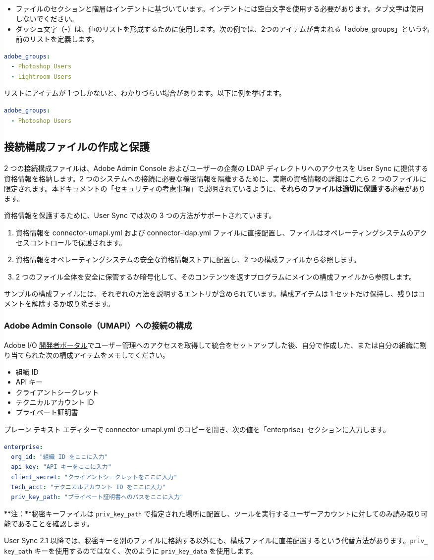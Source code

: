 - ファイルのセクションと階層はインデントに基づいています。インデントには空白文字を使用する必要があります。タブ文字は使用しないでください。
- ダッシュ文字（-）は、値のリストを形成するために使用します。次の例では、2つのアイテムが含まれる「adobe\_groups」という名前のリストを定義します。

```YAML
adobe_groups:
  - Photoshop Users
  - Lightroom Users
```

リストにアイテムが 1 つしかないと、わかりづらい場合があります。以下に例を挙げます。

```YAML
adobe_groups:
  - Photoshop Users
```

## 接続構成ファイルの作成と保護

2 つの接続構成ファイルは、Adobe Admin Console およびユーザーの企業の LDAP ディレクトリへのアクセスを User Sync に提供する資格情報を格納します。2 つのシステムへの接続に必要な機密情報を隔離するために、実際の資格情報の詳細はこれら 2 つのファイルに限定されます。本ドキュメントの「[セキュリティの考慮事項](deployment_best_practices.md#セキュリティの考慮事項)」で説明されているように、**それらのファイルは適切に保護する**必要があります。

資格情報を保護するために、User Sync では次の 3 つの方法がサポートされています。


1. 資格情報を connector-umapi.yml および connector-ldap.yml ファイルに直接配置し、ファイルはオペレーティングシステムのアクセスコントロールで保護されます。

2. 資格情報をオペレーティングシステムの安全な資格情報ストアに配置し、2 つの構成ファイルから参照します。

3. 2 つのファイル全体を安全に保管するか暗号化して、そのコンテンツを返すプログラムにメインの構成ファイルから参照します。


サンプルの構成ファイルには、それぞれの方法を説明するエントリが含められています。構成アイテムは 1 セットだけ保持し、残りはコメントを解除するか取り除きます。

### Adobe Admin Console（UMAPI）への接続の構成

Adobe I/O [開発者ポータル](https://www.adobe.io/console/)でユーザー管理へのアクセスを取得して統合をセットアップした後、自分で作成した、または自分の組織に割り当てられた次の構成アイテムをメモしてください。

- 組織 ID
- API キー
- クライアントシークレット
- テクニカルアカウント ID
- プライベート証明書

プレーン テキスト エディターで connector-umapi.yml のコピーを開き、次の値を「enterprise」セクションに入力します。

```YAML
enterprise:
  org_id: "組織 ID をここに入力"
  api_key: "API キーをここに入力"
  client_secret: "クライアントシークレットをここに入力"
  tech_acct: "テクニカルアカウント ID をここに入力"
  priv_key_path: "プライベート証明書へのパスをここに入力"
```

**注：**秘密キーファイルは `priv_key_path` で指定された場所に配置し、ツールを実行するユーザーアカウントに対してのみ読み取り可能であることを確認します。

User Sync 2.1 以降では、秘密キーを別のファイルに格納する以外にも、構成ファイルに直接配置するという代替方法があります。`priv_key_path` キーを使用するのではなく、次のように `priv_key_data` を使用します。
